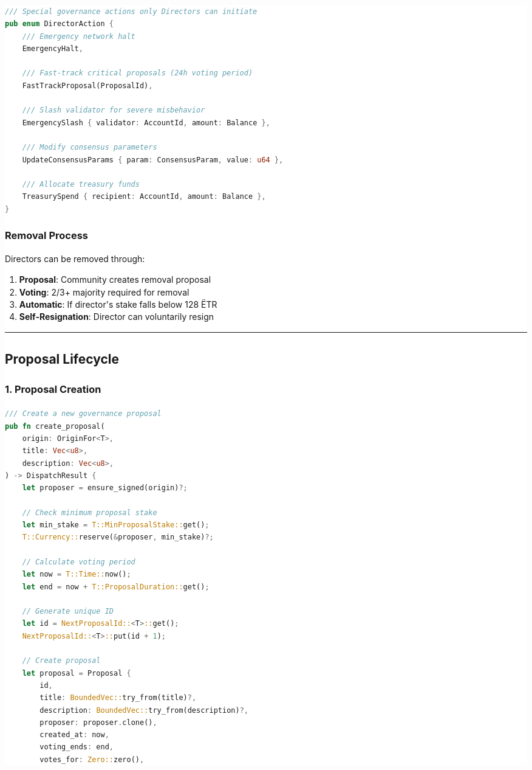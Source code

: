 ```rust
/// Special governance actions only Directors can initiate
pub enum DirectorAction {
    /// Emergency network halt
    EmergencyHalt,

    /// Fast-track critical proposals (24h voting period)
    FastTrackProposal(ProposalId),

    /// Slash validator for severe misbehavior
    EmergencySlash { validator: AccountId, amount: Balance },

    /// Modify consensus parameters
    UpdateConsensusParams { param: ConsensusParam, value: u64 },

    /// Allocate treasury funds
    TreasurySpend { recipient: AccountId, amount: Balance },
}
```

### Removal Process

Directors can be removed through:
1. **Proposal**: Community creates removal proposal
2. **Voting**: 2/3+ majority required for removal
3. **Automatic**: If director's stake falls below 128 ËTR
4. **Self-Resignation**: Director can voluntarily resign

---

## Proposal Lifecycle

### 1. Proposal Creation

```rust
/// Create a new governance proposal
pub fn create_proposal(
    origin: OriginFor<T>,
    title: Vec<u8>,
    description: Vec<u8>,
) -> DispatchResult {
    let proposer = ensure_signed(origin)?;

    // Check minimum proposal stake
    let min_stake = T::MinProposalStake::get();
    T::Currency::reserve(&proposer, min_stake)?;

    // Calculate voting period
    let now = T::Time::now();
    let end = now + T::ProposalDuration::get();

    // Generate unique ID
    let id = NextProposalId::<T>::get();
    NextProposalId::<T>::put(id + 1);

    // Create proposal
    let proposal = Proposal {
        id,
        title: BoundedVec::try_from(title)?,
        description: BoundedVec::try_from(description)?,
        proposer: proposer.clone(),
        created_at: now,
        voting_ends: end,
        votes_for: Zero::zero(),
```